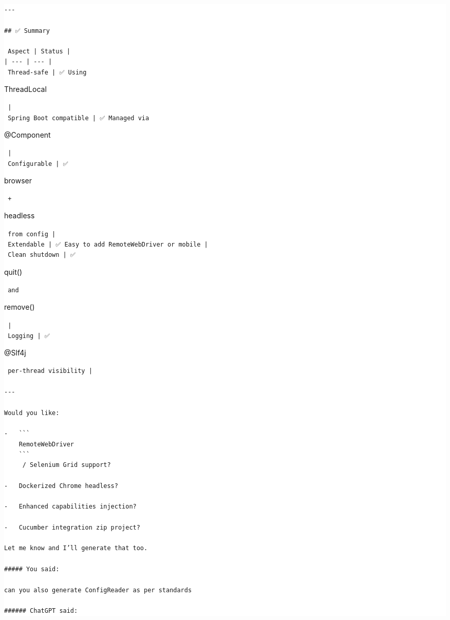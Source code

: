 



```
---

## ✅ Summary

 Aspect | Status |
| --- | --- |
 Thread-safe | ✅ Using 
```
ThreadLocal
```
 |
 Spring Boot compatible | ✅ Managed via 
```
@Component
```
 |
 Configurable | ✅ 
```
browser
```
 + 
```
headless
```
 from config |
 Extendable | ✅ Easy to add RemoteWebDriver or mobile |
 Clean shutdown | ✅ 
```
quit()
```
 and 
```
remove()
```
 |
 Logging | ✅ 
```
@Slf4j
```
 per-thread visibility |

---

Would you like:

-   ```
    RemoteWebDriver
    ```
     / Selenium Grid support?
    
-   Dockerized Chrome headless?
    
-   Enhanced capabilities injection?
    
-   Cucumber integration zip project?

Let me know and I’ll generate that too.

##### You said:

can you also generate ConfigReader as per standards

###### ChatGPT said:
```